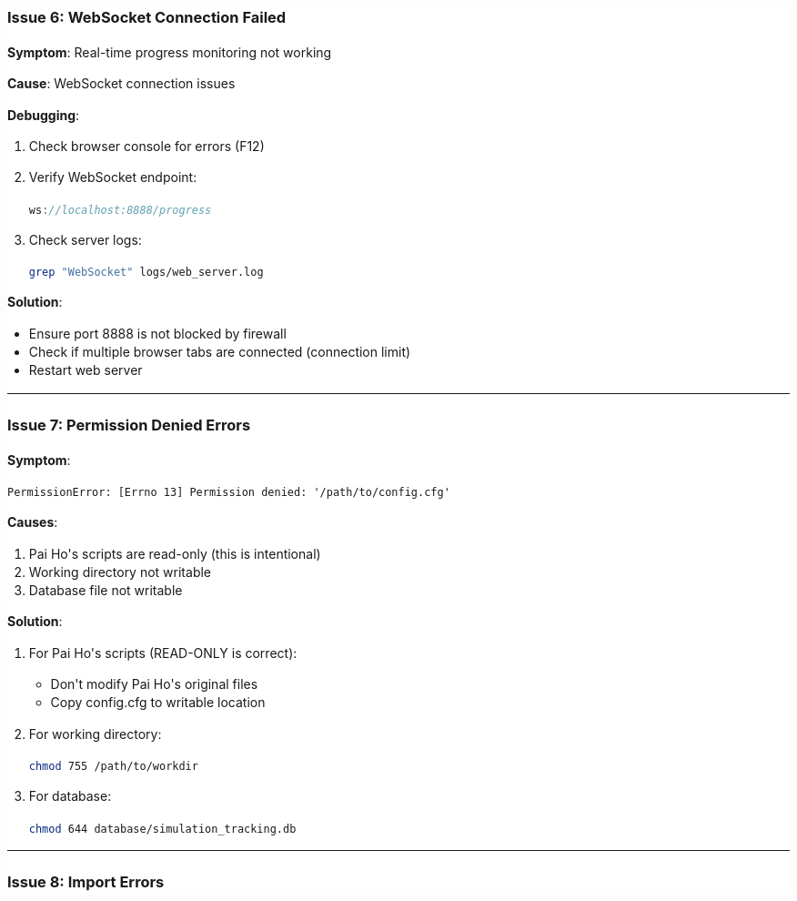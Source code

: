 
### Issue 6: WebSocket Connection Failed

**Symptom**: Real-time progress monitoring not working

**Cause**: WebSocket connection issues

**Debugging**:
1. Check browser console for errors (F12)

2. Verify WebSocket endpoint:
   ```javascript
   ws://localhost:8888/progress
   ```

3. Check server logs:
   ```bash
   grep "WebSocket" logs/web_server.log
   ```

**Solution**:
- Ensure port 8888 is not blocked by firewall
- Check if multiple browser tabs are connected (connection limit)
- Restart web server

---

### Issue 7: Permission Denied Errors

**Symptom**:
```
PermissionError: [Errno 13] Permission denied: '/path/to/config.cfg'
```

**Causes**:
1. Pai Ho's scripts are read-only (this is intentional)
2. Working directory not writable
3. Database file not writable

**Solution**:
1. For Pai Ho's scripts (READ-ONLY is correct):
   - Don't modify Pai Ho's original files
   - Copy config.cfg to writable location

2. For working directory:
   ```bash
   chmod 755 /path/to/workdir
   ```

3. For database:
   ```bash
   chmod 644 database/simulation_tracking.db
   ```

---

### Issue 8: Import Errors
